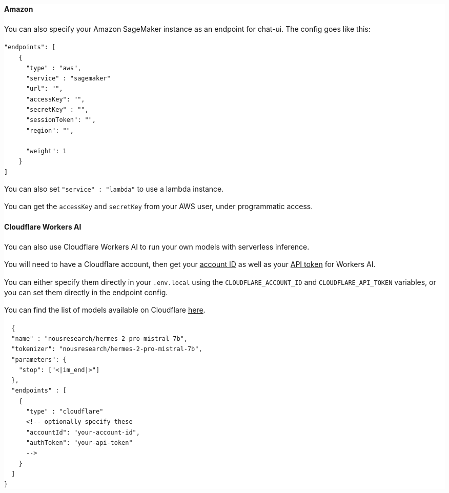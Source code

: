 #### Amazon

You can also specify your Amazon SageMaker instance as an endpoint for chat-ui. The config goes like this:

```env
"endpoints": [
    {
      "type" : "aws",
      "service" : "sagemaker"
      "url": "",
      "accessKey": "",
      "secretKey" : "",
      "sessionToken": "",
      "region": "",

      "weight": 1
    }
]
```

You can also set `"service" : "lambda"` to use a lambda instance.

You can get the `accessKey` and `secretKey` from your AWS user, under programmatic access.

#### Cloudflare Workers AI

You can also use Cloudflare Workers AI to run your own models with serverless inference.

You will need to have a Cloudflare account, then get your [account ID](https://developers.cloudflare.com/fundamentals/setup/find-account-and-zone-ids/) as well as your [API token](https://developers.cloudflare.com/workers-ai/get-started/rest-api/#1-get-api-token-and-account-id) for Workers AI.

You can either specify them directly in your `.env.local` using the `CLOUDFLARE_ACCOUNT_ID` and `CLOUDFLARE_API_TOKEN` variables, or you can set them directly in the endpoint config.

You can find the list of models available on Cloudflare [here](https://developers.cloudflare.com/workers-ai/models/#text-generation).

```env
  {
  "name" : "nousresearch/hermes-2-pro-mistral-7b",
  "tokenizer": "nousresearch/hermes-2-pro-mistral-7b",
  "parameters": {
    "stop": ["<|im_end|>"]
  },
  "endpoints" : [
    {
      "type" : "cloudflare"
      <!-- optionally specify these
      "accountId": "your-account-id",
      "authToken": "your-api-token"
      -->
    }
  ]
}
```
